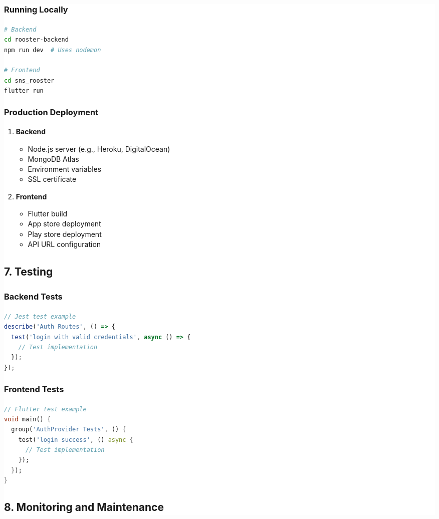 ### Running Locally
```bash
# Backend
cd rooster-backend
npm run dev  # Uses nodemon

# Frontend
cd sns_rooster
flutter run
```

### Production Deployment
1. **Backend**
   - Node.js server (e.g., Heroku, DigitalOcean)
   - MongoDB Atlas
   - Environment variables
   - SSL certificate

2. **Frontend**
   - Flutter build
   - App store deployment
   - Play store deployment
   - API URL configuration

## 7. Testing

### Backend Tests
```javascript
// Jest test example
describe('Auth Routes', () => {
  test('login with valid credentials', async () => {
    // Test implementation
  });
});
```

### Frontend Tests
```dart
// Flutter test example
void main() {
  group('AuthProvider Tests', () {
    test('login success', () async {
      // Test implementation
    });
  });
}
```

## 8. Monitoring and Maintenance
